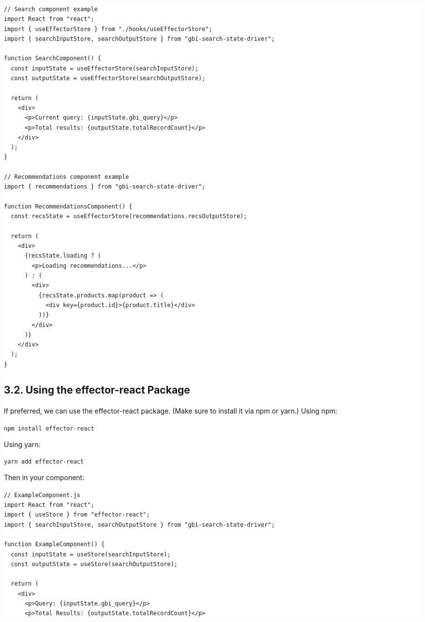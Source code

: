 ```
// Search component example
import React from "react";
import { useEffectorStore } from "./hooks/useEffectorStore";
import { searchInputStore, searchOutputStore } from "gbi-search-state-driver";

function SearchComponent() {
  const inputState = useEffectorStore(searchInputStore);
  const outputState = useEffectorStore(searchOutputStore);
  
  return (
    <div>
      <p>Current query: {inputState.gbi_query}</p>
      <p>Total results: {outputState.totalRecordCount}</p>
    </div>
  );
}

// Recommendations component example
import { recommendations } from "gbi-search-state-driver";

function RecommendationsComponent() {
  const recsState = useEffectorStore(recommendations.recsOutputStore);
  
  return (
    <div>
      {recsState.loading ? (
        <p>Loading recommendations...</p>
      ) : (
        <div>
          {recsState.products.map(product => (
            <div key={product.id}>{product.title}</div>
          ))}
        </div>
      )}
    </div>
  );
}
```
## 3.2. Using the effector-react Package
If preferred, we can use the effector-react package. (Make sure to install it via npm or yarn.)
Using npm:

`npm install effector-react`

Using yarn:

`yarn add effector-react`

Then in your component:

```
// ExampleComponent.js
import React from "react";
import { useStore } from "effector-react";
import { searchInputStore, searchOutputStore } from "gbi-search-state-driver";

function ExampleComponent() {
  const inputState = useStore(searchInputStore);
  const outputState = useStore(searchOutputStore);
  
  return (
    <div>
      <p>Query: {inputState.gbi_query}</p>
      <p>Total Results: {outputState.totalRecordCount}</p>
```
